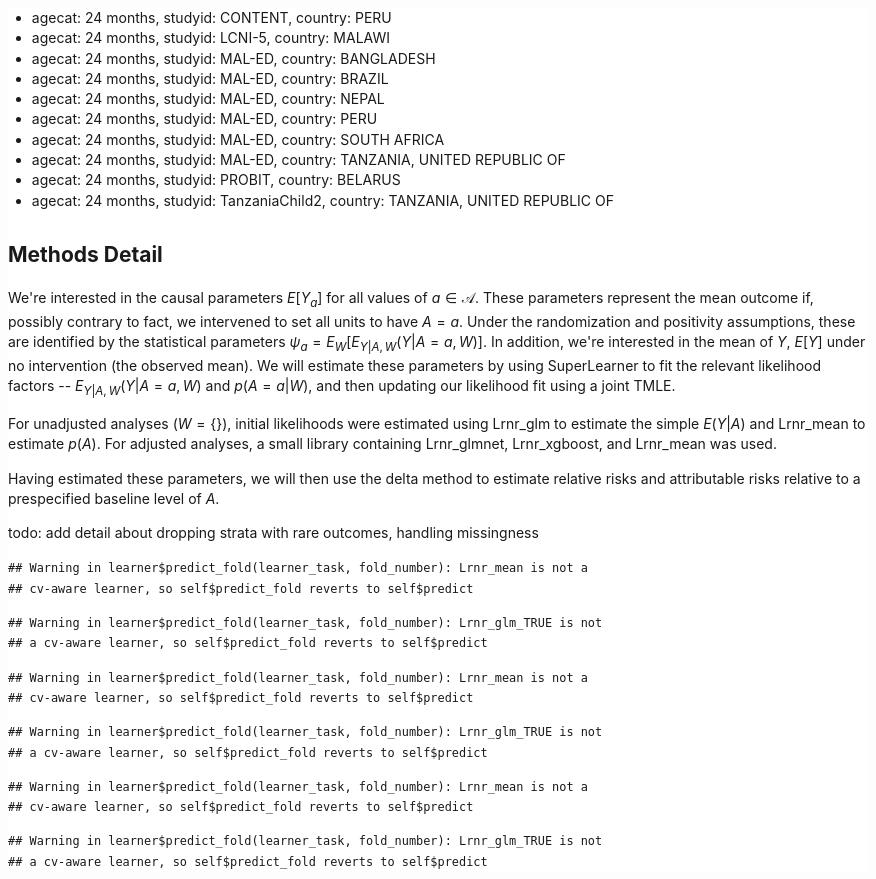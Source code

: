 * agecat: 24 months, studyid: CONTENT, country: PERU
* agecat: 24 months, studyid: LCNI-5, country: MALAWI
* agecat: 24 months, studyid: MAL-ED, country: BANGLADESH
* agecat: 24 months, studyid: MAL-ED, country: BRAZIL
* agecat: 24 months, studyid: MAL-ED, country: NEPAL
* agecat: 24 months, studyid: MAL-ED, country: PERU
* agecat: 24 months, studyid: MAL-ED, country: SOUTH AFRICA
* agecat: 24 months, studyid: MAL-ED, country: TANZANIA, UNITED REPUBLIC OF
* agecat: 24 months, studyid: PROBIT, country: BELARUS
* agecat: 24 months, studyid: TanzaniaChild2, country: TANZANIA, UNITED REPUBLIC OF

## Methods Detail

We're interested in the causal parameters $E[Y_a]$ for all values of $a \in \mathcal{A}$. These parameters represent the mean outcome if, possibly contrary to fact, we intervened to set all units to have $A=a$. Under the randomization and positivity assumptions, these are identified by the statistical parameters $\psi_a=E_W[E_{Y|A,W}(Y|A=a,W)]$.  In addition, we're interested in the mean of $Y$, $E[Y]$ under no intervention (the observed mean). We will estimate these parameters by using SuperLearner to fit the relevant likelihood factors -- $E_{Y|A,W}(Y|A=a,W)$ and $p(A=a|W)$, and then updating our likelihood fit using a joint TMLE.

For unadjusted analyses ($W=\{\}$), initial likelihoods were estimated using Lrnr_glm to estimate the simple $E(Y|A)$ and Lrnr_mean to estimate $p(A)$. For adjusted analyses, a small library containing Lrnr_glmnet, Lrnr_xgboost, and Lrnr_mean was used.

Having estimated these parameters, we will then use the delta method to estimate relative risks and attributable risks relative to a prespecified baseline level of $A$.

todo: add detail about dropping strata with rare outcomes, handling missingness



```
## Warning in learner$predict_fold(learner_task, fold_number): Lrnr_mean is not a
## cv-aware learner, so self$predict_fold reverts to self$predict
```

```
## Warning in learner$predict_fold(learner_task, fold_number): Lrnr_glm_TRUE is not
## a cv-aware learner, so self$predict_fold reverts to self$predict
```

```
## Warning in learner$predict_fold(learner_task, fold_number): Lrnr_mean is not a
## cv-aware learner, so self$predict_fold reverts to self$predict
```

```
## Warning in learner$predict_fold(learner_task, fold_number): Lrnr_glm_TRUE is not
## a cv-aware learner, so self$predict_fold reverts to self$predict
```

```
## Warning in learner$predict_fold(learner_task, fold_number): Lrnr_mean is not a
## cv-aware learner, so self$predict_fold reverts to self$predict
```

```
## Warning in learner$predict_fold(learner_task, fold_number): Lrnr_glm_TRUE is not
## a cv-aware learner, so self$predict_fold reverts to self$predict
```
